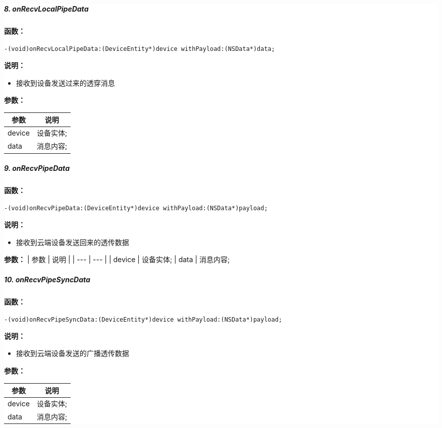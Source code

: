 ##### 8. onRecvLocalPipeData

**函数：**

```
-(void)onRecvLocalPipeData:(DeviceEntity*)device withPayload:(NSData*)data;
```

**说明：**

* 接收到设备发送过来的透穿消息

**参数：**

| 参数 | 说明 |
| --- | --- |
| device | 设备实体;
| data | 消息内容;

##### 9. onRecvPipeData

**函数：**

```
-(void)onRecvPipeData:(DeviceEntity*)device withPayload:(NSData*)payload;
```

**说明：**

* 接收到云端设备发送回来的透传数据

**参数：**
| 参数 | 说明 |
| --- | --- |
| device | 设备实体;
| data | 消息内容;

##### 10. onRecvPipeSyncData

**函数：**

```
-(void)onRecvPipeSyncData:(DeviceEntity*)device withPayload:(NSData*)payload;
```

**说明：**

* 接收到云端设备发送的广播透传数据

**参数：**

| 参数 | 说明 |
| --- | --- |
| device | 设备实体;
| data | 消息内容;
